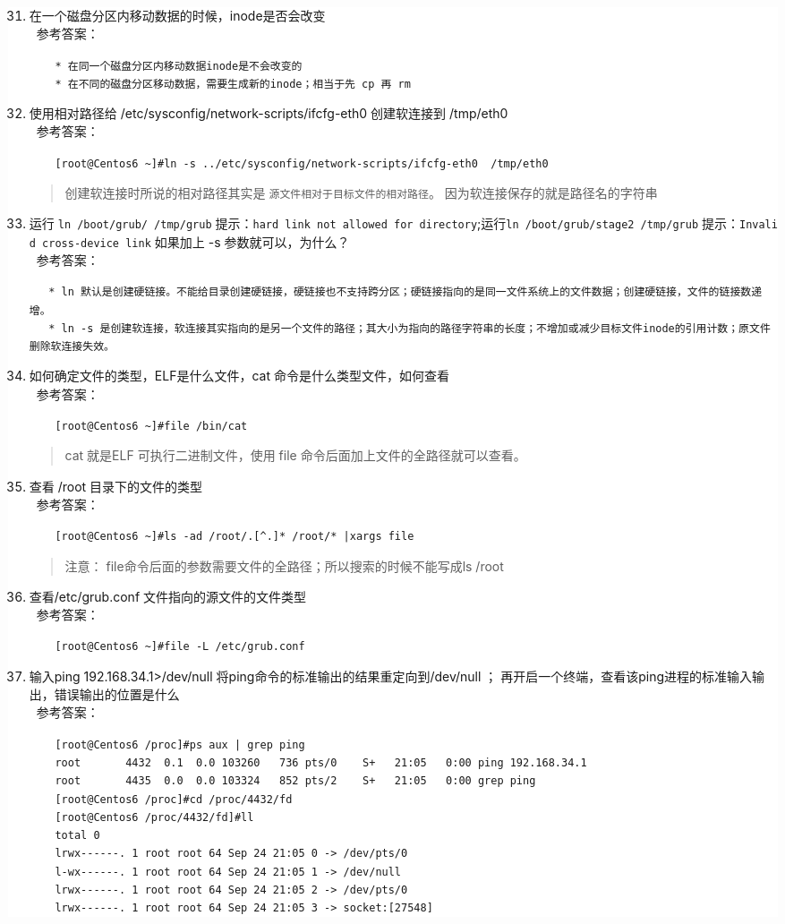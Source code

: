 31. 在一个磁盘分区内移动数据的时候，inode是否会改变    
    &nbsp; 参考答案：
    ```
        * 在同一个磁盘分区内移动数据inode是不会改变的
        * 在不同的磁盘分区移动数据，需要生成新的inode；相当于先 cp 再 rm
    ```
32. 使用相对路径给 /etc/sysconfig/network-scripts/ifcfg-eth0 创建软连接到 /tmp/eth0  
    &nbsp; 参考答案：
    ```
        [root@Centos6 ~]#ln -s ../etc/sysconfig/network-scripts/ifcfg-eth0  /tmp/eth0
    ```
    > 创建软连接时所说的相对路径其实是 `源文件相对于目标文件的相对路径`。 因为软连接保存的就是路径名的字符串

33. 运行 `ln /boot/grub/ /tmp/grub` 提示：`hard link not allowed for directory`;运行`ln /boot/grub/stage2 /tmp/grub` 提示：`Invalid cross-device link`  如果加上 -s 参数就可以，为什么？  
    &nbsp; 参考答案：
    ```
       * ln 默认是创建硬链接。不能给目录创建硬链接，硬链接也不支持跨分区；硬链接指向的是同一文件系统上的文件数据；创建硬链接，文件的链接数递增。
       * ln -s 是创建软连接，软连接其实指向的是另一个文件的路径；其大小为指向的路径字符串的长度；不增加或减少目标文件inode的引用计数；原文件删除软连接失效。
    ```
34. 如何确定文件的类型，ELF是什么文件，cat 命令是什么类型文件，如何查看  
    &nbsp; 参考答案：
    ```
        [root@Centos6 ~]#file /bin/cat
    ```
    > cat 就是ELF 可执行二进制文件，使用 file 命令后面加上文件的全路径就可以查看。

35. 查看 /root 目录下的文件的类型  
        &nbsp; 参考答案：
    ```
        [root@Centos6 ~]#ls -ad /root/.[^.]* /root/* |xargs file
    ```
    >注意： file命令后面的参数需要文件的全路径；所以搜索的时候不能写成ls /root
36. 查看/etc/grub.conf 文件指向的源文件的文件类型  
    &nbsp; 参考答案：
    ```
        [root@Centos6 ~]#file -L /etc/grub.conf
    ```
37. 输入ping 192.168.34.1>/dev/null 将ping命令的标准输出的结果重定向到/dev/null ； 再开启一个终端，查看该ping进程的标准输入输出，错误输出的位置是什么  
    &nbsp; 参考答案：
    ```
        [root@Centos6 /proc]#ps aux | grep ping 
        root       4432  0.1  0.0 103260   736 pts/0    S+   21:05   0:00 ping 192.168.34.1
        root       4435  0.0  0.0 103324   852 pts/2    S+   21:05   0:00 grep ping
        [root@Centos6 /proc]#cd /proc/4432/fd
        [root@Centos6 /proc/4432/fd]#ll
        total 0
        lrwx------. 1 root root 64 Sep 24 21:05 0 -> /dev/pts/0
        l-wx------. 1 root root 64 Sep 24 21:05 1 -> /dev/null
        lrwx------. 1 root root 64 Sep 24 21:05 2 -> /dev/pts/0
        lrwx------. 1 root root 64 Sep 24 21:05 3 -> socket:[27548]
